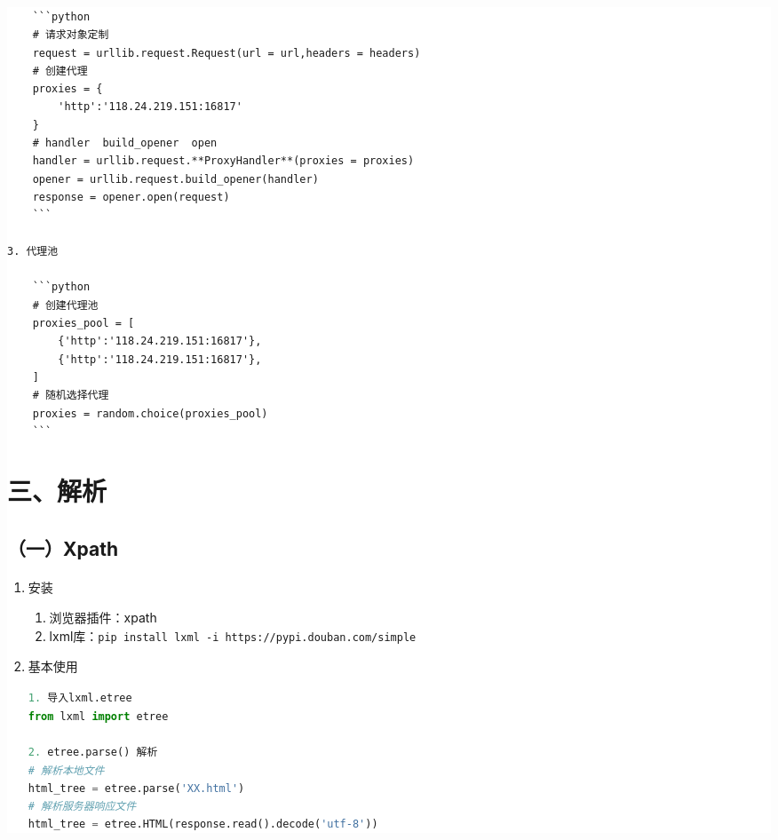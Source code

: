         ```python
        # 请求对象定制
        request = urllib.request.Request(url = url,headers = headers)
        # 创建代理
        proxies = {
            'http':'118.24.219.151:16817'
        }
        # handler  build_opener  open
        handler = urllib.request.**ProxyHandler**(proxies = proxies)
        opener = urllib.request.build_opener(handler)
        response = opener.open(request)
        ```
        
    3. 代理池
       
        ```python
        # 创建代理池
        proxies_pool = [
            {'http':'118.24.219.151:16817'},
            {'http':'118.24.219.151:16817'},
        ]
        # 随机选择代理
        proxies = random.choice(proxies_pool)
        ```
        

# 三、解析

## （一）Xpath

1. 安装
    1. 浏览器插件：xpath
    2. lxml库：`pip install lxml ‐i https://pypi.douban.com/simple`
2. 基本使用
   
    ```python
    1. 导入lxml.etree
    from lxml import etree
    
    2. etree.parse() 解析
    # 解析本地文件
    html_tree = etree.parse('XX.html')
    # 解析服务器响应文件
    html_tree = etree.HTML(response.read().decode('utf‐8'))
    